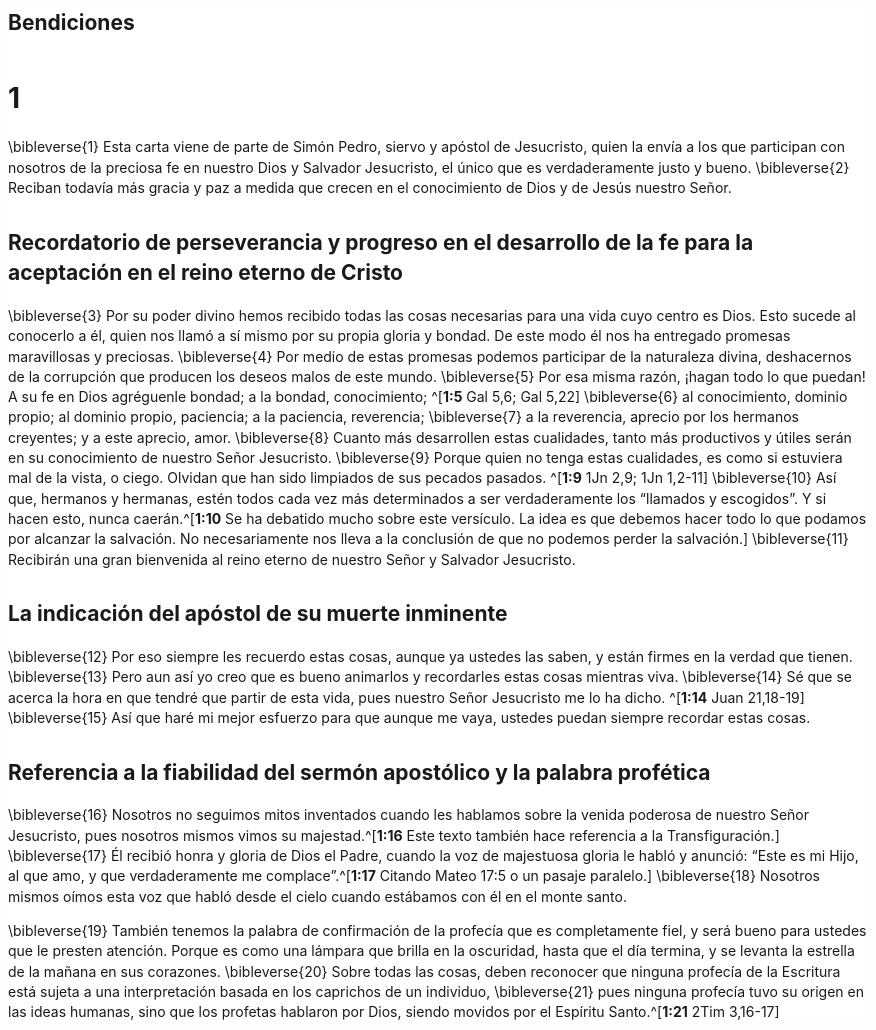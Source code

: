 ## Bendiciones
# 1 
\bibleverse{1} Esta carta viene de parte de Simón Pedro, siervo y apóstol de Jesucristo, quien la envía a los que participan con nosotros de la preciosa fe en nuestro Dios y Salvador Jesucristo, el único que es verdaderamente justo y bueno. \bibleverse{2} Reciban todavía más gracia y paz a medida que crecen en el conocimiento de Dios y de Jesús nuestro Señor. 

## Recordatorio de perseverancia y progreso en el desarrollo de la fe para la aceptación en el reino eterno de Cristo
\bibleverse{3} Por su poder divino hemos recibido todas las cosas necesarias para una vida cuyo centro es Dios. Esto sucede al conocerlo a él, quien nos llamó a sí mismo por su propia gloria y bondad. De este modo él nos ha entregado promesas maravillosas y preciosas. \bibleverse{4} Por medio de estas promesas podemos participar de la naturaleza divina, deshacernos de la corrupción que producen los deseos malos de este mundo. \bibleverse{5} Por esa misma razón, ¡hagan todo lo que puedan! A su fe en Dios agréguenle bondad; a la bondad, conocimiento; ^[**1:5** Gal 5,6; Gal 5,22] \bibleverse{6} al conocimiento, dominio propio; al dominio propio, paciencia; a la paciencia, reverencia; \bibleverse{7} a la reverencia, aprecio por los hermanos creyentes; y a este aprecio, amor. \bibleverse{8} Cuanto más desarrollen estas cualidades, tanto más productivos y útiles serán en su conocimiento de nuestro Señor Jesucristo. \bibleverse{9} Porque quien no tenga estas cualidades, es como si estuviera mal de la vista, o ciego. Olvidan que han sido limpiados de sus pecados pasados. ^[**1:9** 1Jn 2,9; 1Jn 1,2-11] \bibleverse{10} Así que, hermanos y hermanas, estén todos cada vez más determinados a ser verdaderamente los “llamados y escogidos”. Y si hacen esto, nunca caerán.^[**1:10** Se ha debatido mucho sobre este versículo. La idea es que debemos hacer todo lo que podamos por alcanzar la salvación. No necesariamente nos lleva a la conclusión de que no podemos perder la salvación.] \bibleverse{11} Recibirán una gran bienvenida al reino eterno de nuestro Señor y Salvador Jesucristo. 
  

## La indicación del apóstol de su muerte inminente
\bibleverse{12} Por eso siempre les recuerdo estas cosas, aunque ya ustedes las saben, y están firmes en la verdad que tienen. \bibleverse{13} Pero aun así yo creo que es bueno animarlos y recordarles estas cosas mientras viva. \bibleverse{14} Sé que se acerca la hora en que tendré que partir de esta vida, pues nuestro Señor Jesucristo me lo ha dicho. ^[**1:14** Juan 21,18-19] \bibleverse{15} Así que haré mi mejor esfuerzo para que aunque me vaya, ustedes puedan siempre recordar estas cosas. 


## Referencia a la fiabilidad del sermón apostólico y la palabra profética
\bibleverse{16} Nosotros no seguimos mitos inventados cuando les hablamos sobre la venida poderosa de nuestro Señor Jesucristo, pues nosotros mismos vimos su majestad.^[**1:16** Este texto también hace referencia a la Transfiguración.] \bibleverse{17} Él recibió honra y gloria de Dios el Padre, cuando la voz de majestuosa gloria le habló y anunció: “Este es mi Hijo, al que amo, y que verdaderamente me complace”.^[**1:17** Citando Mateo 17:5 o un pasaje paralelo.] \bibleverse{18} Nosotros mismos oímos esta voz que habló desde el cielo cuando estábamos con él en el monte santo. 
 

\bibleverse{19} También tenemos la palabra de confirmación de la profecía que es completamente fiel, y será bueno para ustedes que le presten atención. Porque es como una lámpara que brilla en la oscuridad, hasta que el día termina, y se levanta la estrella de la mañana en sus corazones. \bibleverse{20} Sobre todas las cosas, deben reconocer que ninguna profecía de la Escritura está sujeta a una interpretación basada en los caprichos de un individuo, \bibleverse{21} pues ninguna profecía tuvo su origen en las ideas humanas, sino que los profetas hablaron por Dios, siendo movidos por el Espíritu Santo.^[**1:21** 2Tim 3,16-17] 
